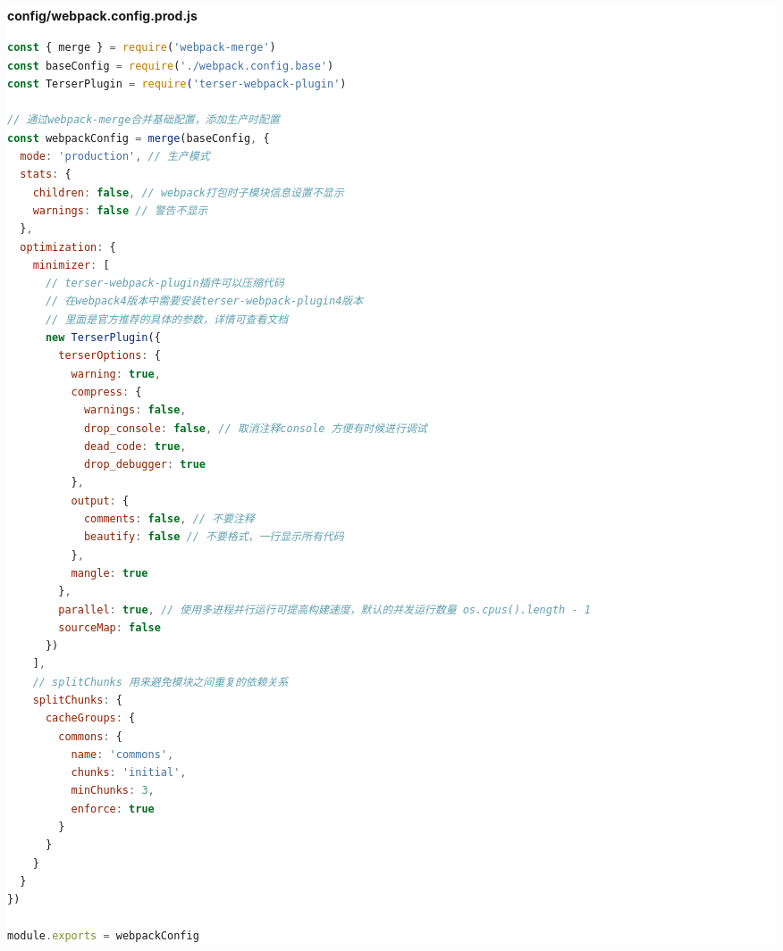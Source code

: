 **config/webpack.config.prod.js**

```javascript
const { merge } = require('webpack-merge')
const baseConfig = require('./webpack.config.base')
const TerserPlugin = require('terser-webpack-plugin')

// 通过webpack-merge合并基础配置，添加生产时配置
const webpackConfig = merge(baseConfig, {
  mode: 'production', // 生产模式
  stats: {
    children: false, // webpack打包时子模块信息设置不显示
    warnings: false // 警告不显示
  },
  optimization: {
    minimizer: [
      // terser-webpack-plugin插件可以压缩代码
      // 在webpack4版本中需要安装terser-webpack-plugin4版本
      // 里面是官方推荐的具体的参数，详情可查看文档
      new TerserPlugin({
        terserOptions: {
          warning: true,
          compress: {
            warnings: false,
            drop_console: false, // 取消注释console 方便有时候进行调试
            dead_code: true,
            drop_debugger: true
          },
          output: {
            comments: false, // 不要注释
            beautify: false // 不要格式，一行显示所有代码
          },
          mangle: true
        },
        parallel: true, // 使用多进程并行运行可提高构建速度，默认的并发运行数量 os.cpus().length - 1
        sourceMap: false
      })
    ],
    // splitChunks 用来避免模块之间重复的依赖关系
    splitChunks: {
      cacheGroups: {
        commons: {
          name: 'commons',
          chunks: 'initial',
          minChunks: 3,
          enforce: true
        }
      }
    }
  }
})

module.exports = webpackConfig
```
